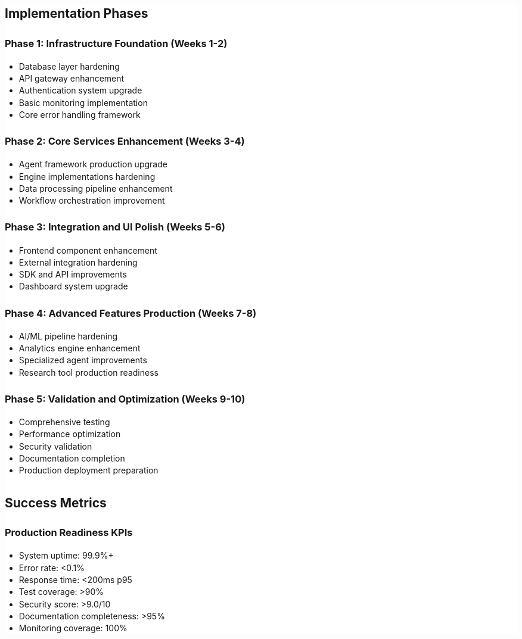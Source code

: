 ## Implementation Phases

### Phase 1: Infrastructure Foundation (Weeks 1-2)
- Database layer hardening
- API gateway enhancement
- Authentication system upgrade
- Basic monitoring implementation
- Core error handling framework

### Phase 2: Core Services Enhancement (Weeks 3-4)
- Agent framework production upgrade
- Engine implementations hardening
- Data processing pipeline enhancement
- Workflow orchestration improvement

### Phase 3: Integration and UI Polish (Weeks 5-6)
- Frontend component enhancement
- External integration hardening
- SDK and API improvements
- Dashboard system upgrade

### Phase 4: Advanced Features Production (Weeks 7-8)
- AI/ML pipeline hardening
- Analytics engine enhancement
- Specialized agent improvements
- Research tool production readiness

### Phase 5: Validation and Optimization (Weeks 9-10)
- Comprehensive testing
- Performance optimization
- Security validation
- Documentation completion
- Production deployment preparation

## Success Metrics

### Production Readiness KPIs
- System uptime: 99.9%+
- Error rate: <0.1%
- Response time: <200ms p95
- Test coverage: >90%
- Security score: >9.0/10
- Documentation completeness: >95%
- Monitoring coverage: 100%